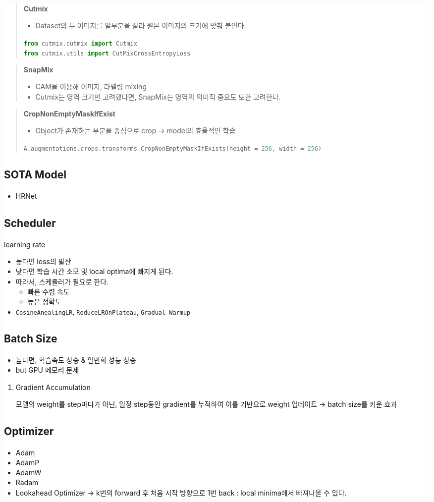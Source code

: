 > **Cutmix**
> 
> - Dataset의 두 이미지를 일부분을 잘라 원본 이미지의 크기에 맞춰 붙인다.
> 
> ```python
> from cutmix.cutmix import Cutmix
> from cutmix.utils import CutMixCrossEntropyLoss
> ```
> 

> **SnapMix**
> 
> - CAM을 이용해 이미지, 라벨링 mixing
> - Cutmix는 영역 크기만 고려했다면, SnapMix는 영역의 의미적 중요도 또한 고려한다.

> **CropNonEmptyMaskIfExist**
> 
> - Object가 존재하는 부분을 중심으로 crop → model의 효율적인 학습
> 
> ```python
> A.augmentations.crops.transforms.CropNonEmptyMaskIfExists(height = 256, width = 256)
> ```
> 

## SOTA Model

- HRNet

## Scheduler

learning rate

- 높다면 loss의 발산
- 낮다면 학습 시간 소모 및 local optima에 빠지게 된다.
- 따라서, 스케쥴러가 필요로 한다.
    - 빠른 수렴 속도
    - 높은 정확도
- `CosineAnealingLR`, `ReduceLROnPlateau`, `Gradual Warmup`

## Batch Size

- 높다면, 학습속도 상승 & 일반화 성능 상승
- but GPU 메모리 문제
1. Gradient Accumulation
    
    모델의 weight를 step마다가 아닌, 일정 step동안 gradient를 누적하여 이를 기반으로 weight 업데이트 → batch size를 키운 효과
    

## Optimizer

- Adam
- AdamP
- AdamW
- Radam
- Lookahead Optimizer → k번의 forward 후 처음 시작 방향으로 1번 back : local minima에서 빠져나올 수 있다.
